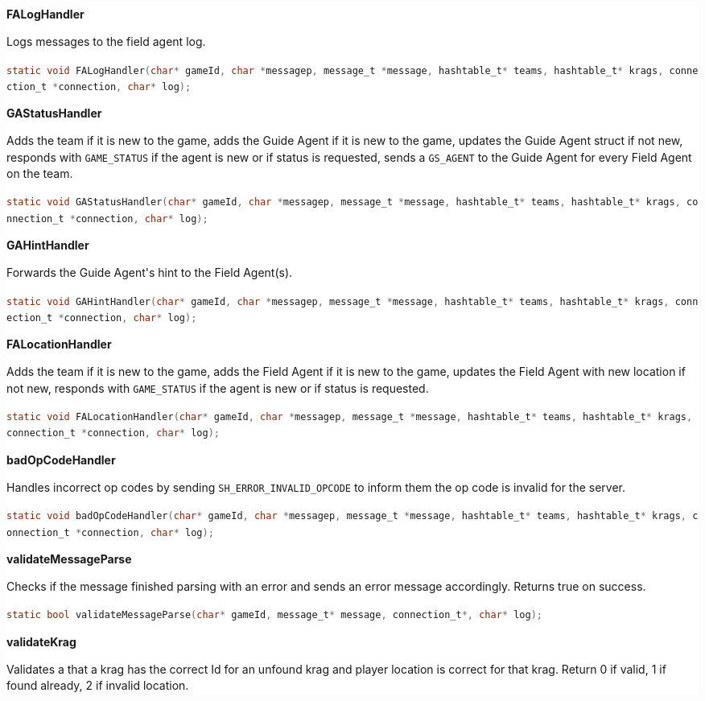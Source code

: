 **FALogHandler**

Logs messages to the field agent log.

```c
static void FALogHandler(char* gameId, char *messagep, message_t *message, hashtable_t* teams, hashtable_t* krags, connection_t *connection, char* log);
```

**GAStatusHandler**

Adds the team if it is new to the game, adds the Guide Agent if it is new to the game, updates the Guide Agent struct if not new, responds with `GAME_STATUS` if the agent is new or if status is requested, sends a `GS_AGENT` to the Guide Agent for every Field Agent on the team.

```c
static void GAStatusHandler(char* gameId, char *messagep, message_t *message, hashtable_t* teams, hashtable_t* krags, connection_t *connection, char* log);
```

**GAHintHandler**

Forwards the Guide Agent's hint to the Field Agent(s).

```c
static void GAHintHandler(char* gameId, char *messagep, message_t *message, hashtable_t* teams, hashtable_t* krags, connection_t *connection, char* log);
```

**FALocationHandler**

Adds the team if it is new to the game, adds the Field Agent if it is new to the game, updates the Field Agent with new location if not new, responds with `GAME_STATUS` if the agent is new or if status is requested.

```c
static void FALocationHandler(char* gameId, char *messagep, message_t *message, hashtable_t* teams, hashtable_t* krags, connection_t *connection, char* log);
```

**badOpCodeHandler**

Handles incorrect op codes by sending `SH_ERROR_INVALID_OPCODE` to inform them the op code is invalid for the server.

```c
static void badOpCodeHandler(char* gameId, char *messagep, message_t *message, hashtable_t* teams, hashtable_t* krags, connection_t *connection, char* log);
```

**validateMessageParse**

Checks if the message finished parsing with an error and sends an error message accordingly. Returns true on success.

```c     
static bool validateMessageParse(char* gameId, message_t* message, connection_t*, char* log);
```

**validateKrag**

Validates a that a krag has the correct Id for an unfound krag and player location is correct for that krag. Return 0 if valid, 1 if found already, 2 if invalid location.
